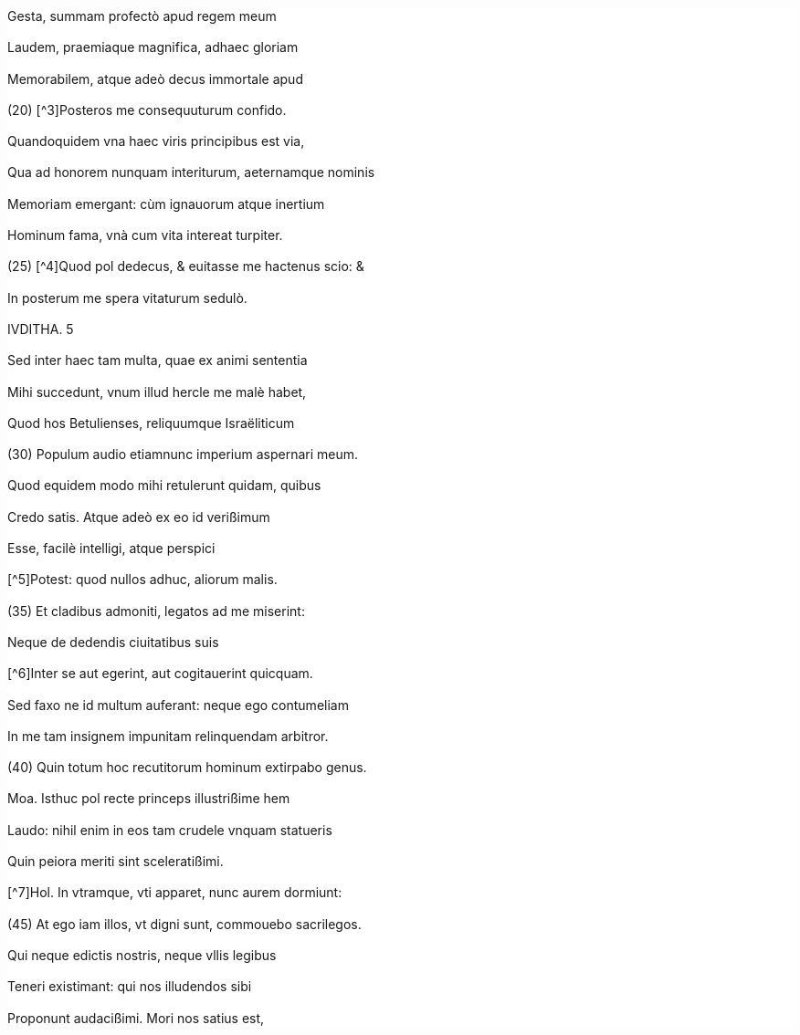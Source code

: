 Gesta, summam profectò apud regem meum

Laudem, praemiaque magnifica, adhaec gloriam

Memorabilem, atque adeò decus immortale apud

\(20\) [^3]Posteros me consequuturum confido.

Quandoquidem vna haec viris principibus est via,

Qua ad honorem nunquam interiturum, aeternamque nominis

Memoriam emergant: cùm ignauorum atque inertium

Hominum fama, vnà cum vita intereat turpiter.

\(25\) [^4]Quod pol dedecus, & euitasse me hactenus scio: &

In posterum me spera vitaturum sedulò.

IVDITHA. 5

Sed inter haec tam multa, quae ex animi sententia

Mihi succedunt, vnum illud hercle me malè habet,

Quod hos Betulienses, reliquumque Israëliticum

\(30\) Populum audio etiamnunc imperium aspernari meum.

Quod equidem modo mihi retulerunt quidam, quibus

Credo satis. Atque adeò ex eo id verißimum

Esse, facilè intelligi, atque perspici

[^5]Potest: quod nullos adhuc, aliorum malis.

\(35\) Et cladibus admoniti, legatos ad me miserint:

Neque de dedendis ciuitatibus suis

[^6]Inter se aut egerint, aut cogitauerint quicquam.

Sed faxo ne id multum auferant: neque ego contumeliam

In me tam insignem impunitam relinquendam arbitror.

\(40\) Quin totum hoc recutitorum hominum extirpabo genus.

Moa. Isthuc pol recte princeps illustrißime hem

Laudo: nihil enim in eos tam crudele vnquam statueris

Quin peiora meriti sint sceleratißimi.

[^7]Hol. In vtramque, vti apparet, nunc aurem dormiunt:

\(45\) At ego iam illos, vt digni sunt, commouebo sacrilegos.

Qui neque edictis nostris, neque vllis legibus

Teneri existimant: qui nos illudendos sibi

Proponunt audacißimi. Mori nos satius est,

